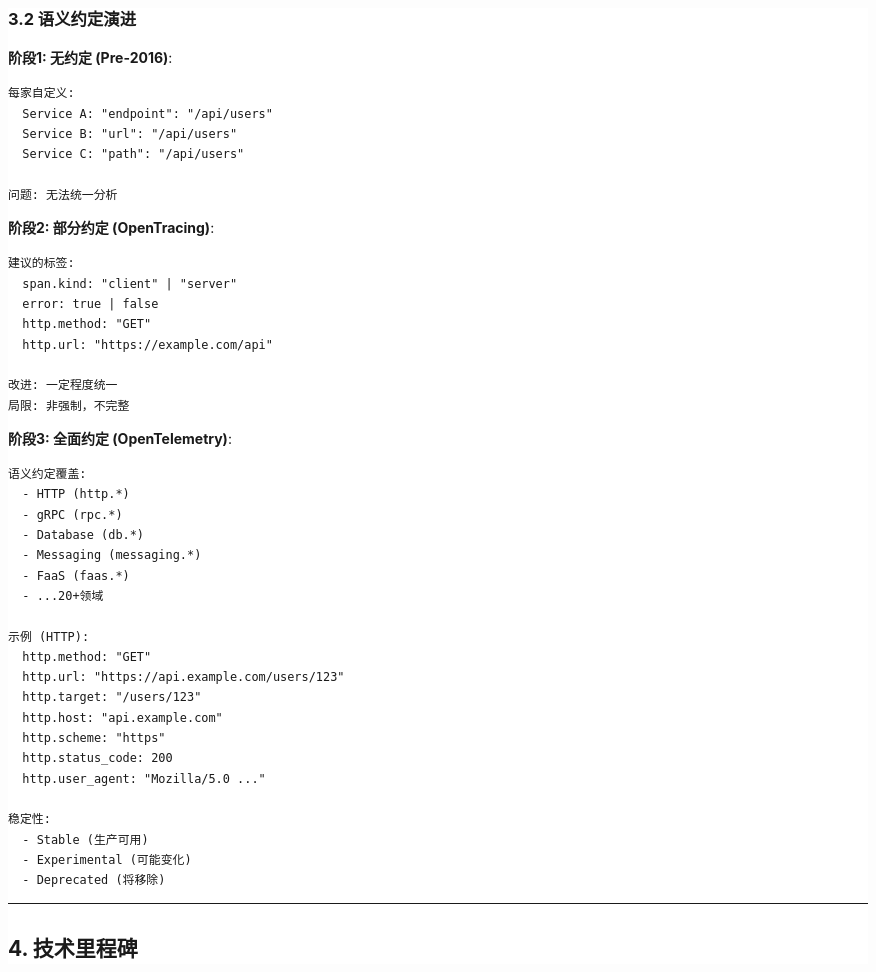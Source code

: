 ### 3.2 语义约定演进

**阶段1: 无约定 (Pre-2016)**:
```
每家自定义:
  Service A: "endpoint": "/api/users"
  Service B: "url": "/api/users"
  Service C: "path": "/api/users"
  
问题: 无法统一分析
```

**阶段2: 部分约定 (OpenTracing)**:
```
建议的标签:
  span.kind: "client" | "server"
  error: true | false
  http.method: "GET"
  http.url: "https://example.com/api"
  
改进: 一定程度统一
局限: 非强制，不完整
```

**阶段3: 全面约定 (OpenTelemetry)**:
```
语义约定覆盖:
  - HTTP (http.*)
  - gRPC (rpc.*)
  - Database (db.*)
  - Messaging (messaging.*)
  - FaaS (faas.*)
  - ...20+领域

示例 (HTTP):
  http.method: "GET"
  http.url: "https://api.example.com/users/123"
  http.target: "/users/123"
  http.host: "api.example.com"
  http.scheme: "https"
  http.status_code: 200
  http.user_agent: "Mozilla/5.0 ..."
  
稳定性:
  - Stable (生产可用)
  - Experimental (可能变化)
  - Deprecated (将移除)
```

---

## 4. 技术里程碑
